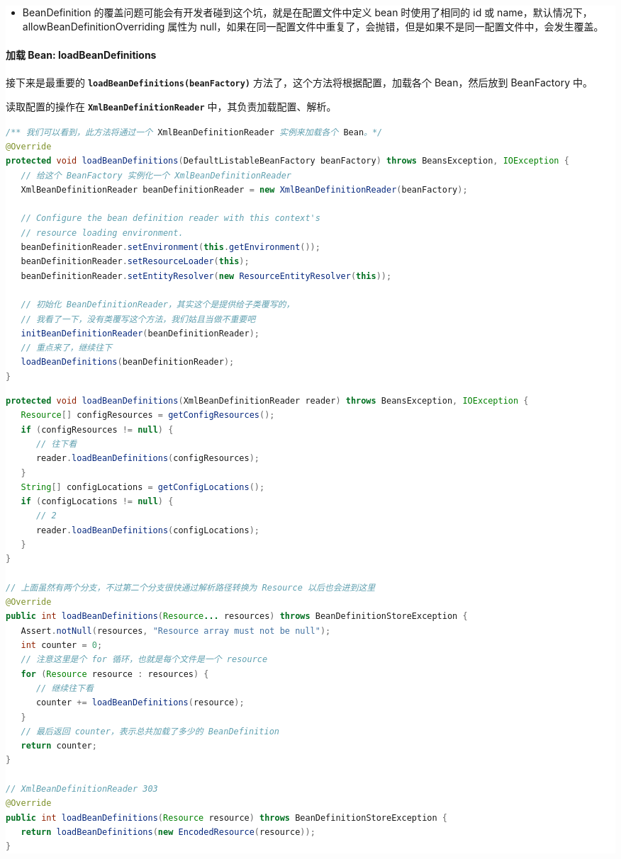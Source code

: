 - BeanDefinition 的覆盖问题可能会有开发者碰到这个坑，就是在配置文件中定义 bean 时使用了相同的 id 或 name，默认情况下，allowBeanDefinitionOverriding 属性为 null，如果在同一配置文件中重复了，会抛错，但是如果不是同一配置文件中，会发生覆盖。

#### **加载 Bean: loadBeanDefinitions**

接下来是最重要的 **`loadBeanDefinitions(beanFactory)`** 方法了，这个方法将根据配置，加载各个 Bean，然后放到 BeanFactory 中。

读取配置的操作在 **`XmlBeanDefinitionReader`** 中，其负责加载配置、解析。

```java
/** 我们可以看到，此方法将通过一个 XmlBeanDefinitionReader 实例来加载各个 Bean。*/
@Override
protected void loadBeanDefinitions(DefaultListableBeanFactory beanFactory) throws BeansException, IOException {
   // 给这个 BeanFactory 实例化一个 XmlBeanDefinitionReader
   XmlBeanDefinitionReader beanDefinitionReader = new XmlBeanDefinitionReader(beanFactory);

   // Configure the bean definition reader with this context's
   // resource loading environment.
   beanDefinitionReader.setEnvironment(this.getEnvironment());
   beanDefinitionReader.setResourceLoader(this);
   beanDefinitionReader.setEntityResolver(new ResourceEntityResolver(this));

   // 初始化 BeanDefinitionReader，其实这个是提供给子类覆写的，
   // 我看了一下，没有类覆写这个方法，我们姑且当做不重要吧
   initBeanDefinitionReader(beanDefinitionReader);
   // 重点来了，继续往下
   loadBeanDefinitions(beanDefinitionReader);
}
```



````java
protected void loadBeanDefinitions(XmlBeanDefinitionReader reader) throws BeansException, IOException {
   Resource[] configResources = getConfigResources();
   if (configResources != null) {
      // 往下看
      reader.loadBeanDefinitions(configResources);
   }
   String[] configLocations = getConfigLocations();
   if (configLocations != null) {
      // 2
      reader.loadBeanDefinitions(configLocations);
   }
}

// 上面虽然有两个分支，不过第二个分支很快通过解析路径转换为 Resource 以后也会进到这里
@Override
public int loadBeanDefinitions(Resource... resources) throws BeanDefinitionStoreException {
   Assert.notNull(resources, "Resource array must not be null");
   int counter = 0;
   // 注意这里是个 for 循环，也就是每个文件是一个 resource
   for (Resource resource : resources) {
      // 继续往下看
      counter += loadBeanDefinitions(resource);
   }
   // 最后返回 counter，表示总共加载了多少的 BeanDefinition
   return counter;
}

// XmlBeanDefinitionReader 303
@Override
public int loadBeanDefinitions(Resource resource) throws BeanDefinitionStoreException {
   return loadBeanDefinitions(new EncodedResource(resource));
}
````